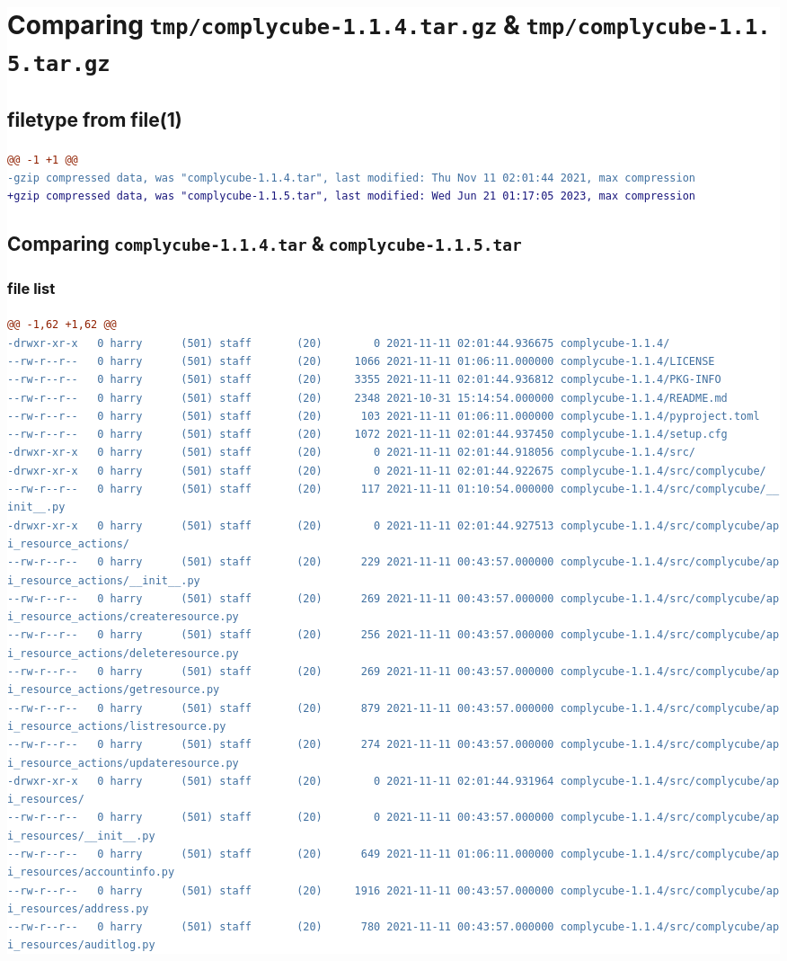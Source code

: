 # Comparing `tmp/complycube-1.1.4.tar.gz` & `tmp/complycube-1.1.5.tar.gz`

## filetype from file(1)

```diff
@@ -1 +1 @@
-gzip compressed data, was "complycube-1.1.4.tar", last modified: Thu Nov 11 02:01:44 2021, max compression
+gzip compressed data, was "complycube-1.1.5.tar", last modified: Wed Jun 21 01:17:05 2023, max compression
```

## Comparing `complycube-1.1.4.tar` & `complycube-1.1.5.tar`

### file list

```diff
@@ -1,62 +1,62 @@
-drwxr-xr-x   0 harry      (501) staff       (20)        0 2021-11-11 02:01:44.936675 complycube-1.1.4/
--rw-r--r--   0 harry      (501) staff       (20)     1066 2021-11-11 01:06:11.000000 complycube-1.1.4/LICENSE
--rw-r--r--   0 harry      (501) staff       (20)     3355 2021-11-11 02:01:44.936812 complycube-1.1.4/PKG-INFO
--rw-r--r--   0 harry      (501) staff       (20)     2348 2021-10-31 15:14:54.000000 complycube-1.1.4/README.md
--rw-r--r--   0 harry      (501) staff       (20)      103 2021-11-11 01:06:11.000000 complycube-1.1.4/pyproject.toml
--rw-r--r--   0 harry      (501) staff       (20)     1072 2021-11-11 02:01:44.937450 complycube-1.1.4/setup.cfg
-drwxr-xr-x   0 harry      (501) staff       (20)        0 2021-11-11 02:01:44.918056 complycube-1.1.4/src/
-drwxr-xr-x   0 harry      (501) staff       (20)        0 2021-11-11 02:01:44.922675 complycube-1.1.4/src/complycube/
--rw-r--r--   0 harry      (501) staff       (20)      117 2021-11-11 01:10:54.000000 complycube-1.1.4/src/complycube/__init__.py
-drwxr-xr-x   0 harry      (501) staff       (20)        0 2021-11-11 02:01:44.927513 complycube-1.1.4/src/complycube/api_resource_actions/
--rw-r--r--   0 harry      (501) staff       (20)      229 2021-11-11 00:43:57.000000 complycube-1.1.4/src/complycube/api_resource_actions/__init__.py
--rw-r--r--   0 harry      (501) staff       (20)      269 2021-11-11 00:43:57.000000 complycube-1.1.4/src/complycube/api_resource_actions/createresource.py
--rw-r--r--   0 harry      (501) staff       (20)      256 2021-11-11 00:43:57.000000 complycube-1.1.4/src/complycube/api_resource_actions/deleteresource.py
--rw-r--r--   0 harry      (501) staff       (20)      269 2021-11-11 00:43:57.000000 complycube-1.1.4/src/complycube/api_resource_actions/getresource.py
--rw-r--r--   0 harry      (501) staff       (20)      879 2021-11-11 00:43:57.000000 complycube-1.1.4/src/complycube/api_resource_actions/listresource.py
--rw-r--r--   0 harry      (501) staff       (20)      274 2021-11-11 00:43:57.000000 complycube-1.1.4/src/complycube/api_resource_actions/updateresource.py
-drwxr-xr-x   0 harry      (501) staff       (20)        0 2021-11-11 02:01:44.931964 complycube-1.1.4/src/complycube/api_resources/
--rw-r--r--   0 harry      (501) staff       (20)        0 2021-11-11 00:43:57.000000 complycube-1.1.4/src/complycube/api_resources/__init__.py
--rw-r--r--   0 harry      (501) staff       (20)      649 2021-11-11 01:06:11.000000 complycube-1.1.4/src/complycube/api_resources/accountinfo.py
--rw-r--r--   0 harry      (501) staff       (20)     1916 2021-11-11 00:43:57.000000 complycube-1.1.4/src/complycube/api_resources/address.py
--rw-r--r--   0 harry      (501) staff       (20)      780 2021-11-11 00:43:57.000000 complycube-1.1.4/src/complycube/api_resources/auditlog.py
```